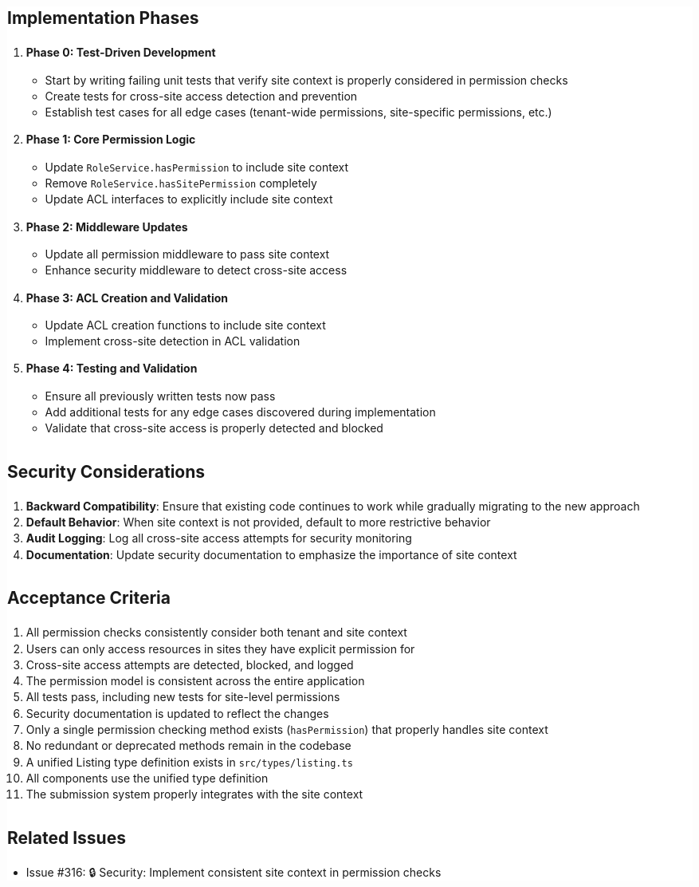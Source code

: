 ## Implementation Phases

1. **Phase 0: Test-Driven Development**
   - Start by writing failing unit tests that verify site context is properly considered in permission checks
   - Create tests for cross-site access detection and prevention
   - Establish test cases for all edge cases (tenant-wide permissions, site-specific permissions, etc.)

2. **Phase 1: Core Permission Logic**
   - Update `RoleService.hasPermission` to include site context
   - Remove `RoleService.hasSitePermission` completely
   - Update ACL interfaces to explicitly include site context

3. **Phase 2: Middleware Updates**
   - Update all permission middleware to pass site context
   - Enhance security middleware to detect cross-site access

4. **Phase 3: ACL Creation and Validation**
   - Update ACL creation functions to include site context
   - Implement cross-site detection in ACL validation

5. **Phase 4: Testing and Validation**
   - Ensure all previously written tests now pass
   - Add additional tests for any edge cases discovered during implementation
   - Validate that cross-site access is properly detected and blocked

## Security Considerations

1. **Backward Compatibility**: Ensure that existing code continues to work while gradually migrating to the new approach
2. **Default Behavior**: When site context is not provided, default to more restrictive behavior
3. **Audit Logging**: Log all cross-site access attempts for security monitoring
4. **Documentation**: Update security documentation to emphasize the importance of site context

## Acceptance Criteria

1. All permission checks consistently consider both tenant and site context
2. Users can only access resources in sites they have explicit permission for
3. Cross-site access attempts are detected, blocked, and logged
4. The permission model is consistent across the entire application
5. All tests pass, including new tests for site-level permissions
6. Security documentation is updated to reflect the changes
7. Only a single permission checking method exists (`hasPermission`) that properly handles site context
8. No redundant or deprecated methods remain in the codebase
9. A unified Listing type definition exists in `src/types/listing.ts`
10. All components use the unified type definition
11. The submission system properly integrates with the site context

## Related Issues

- Issue #316: 🔒 Security: Implement consistent site context in permission checks
